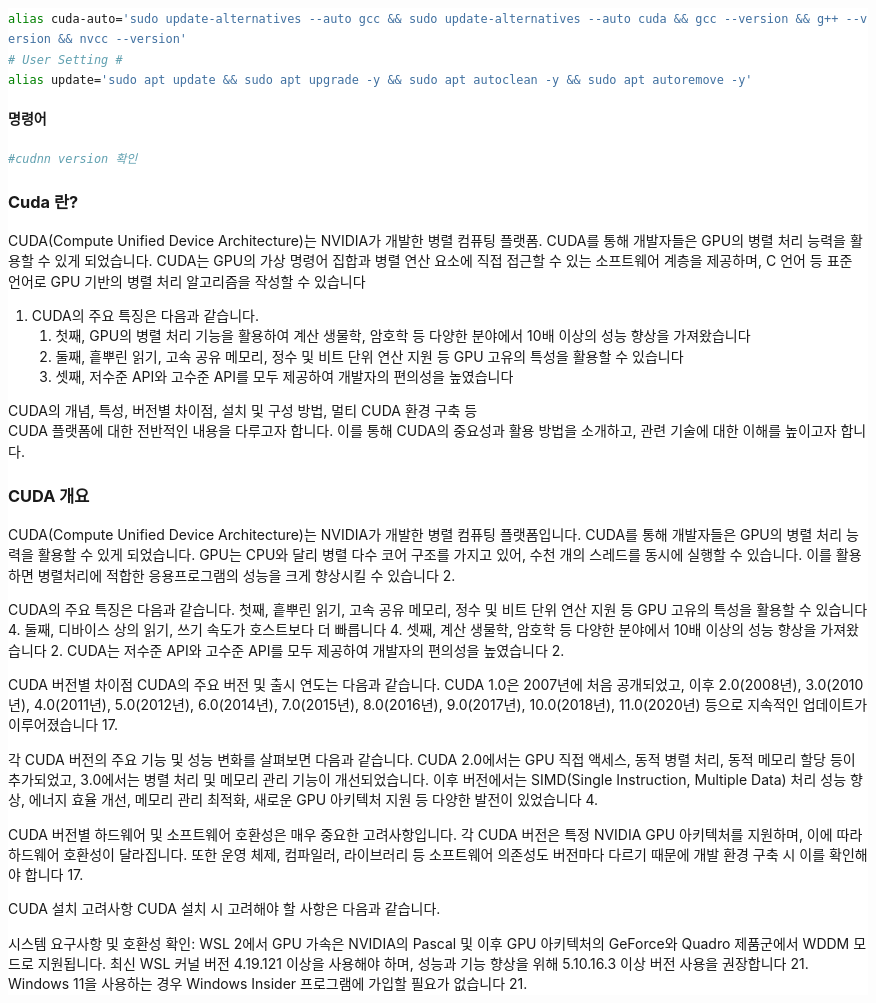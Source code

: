 ```bash
alias cuda-auto='sudo update-alternatives --auto gcc && sudo update-alternatives --auto cuda && gcc --version && g++ --version && nvcc --version'
# User Setting #
alias update='sudo apt update && sudo apt upgrade -y && sudo apt autoclean -y && sudo apt autoremove -y'
```

#### 명령어
```bash
#cudnn version 확인

```
  
### Cuda 란?
CUDA(Compute Unified Device Architecture)는 NVIDIA가 개발한 병렬 컴퓨팅 플랫폼. CUDA를 통해 개발자들은 GPU의 병렬 처리 능력을 활용할 수 있게 되었습니다. CUDA는 GPU의 가상 명령어 집합과 병렬 연산 요소에 직접 접근할 수 있는 소프트웨어 계층을 제공하며, C 언어 등 표준 언어로 GPU 기반의 병렬 처리 알고리즘을 작성할 수 있습니다  

1. CUDA의 주요 특징은 다음과 같습니다. 
   1. 첫째, GPU의 병렬 처리 기능을 활용하여 계산 생물학, 암호학 등 다양한 분야에서 10배 이상의 성능 향상을 가져왔습니다 
   2. 둘째, 흩뿌린 읽기, 고속 공유 메모리, 정수 및 비트 단위 연산 지원 등 GPU 고유의 특성을 활용할 수 있습니다 
   3. 셋째, 저수준 API와 고수준 API를 모두 제공하여 개발자의 편의성을 높였습니다 
   
CUDA의 개념, 특성, 버전별 차이점, 설치 및 구성 방법, 멀티 CUDA 환경 구축 등   
CUDA 플랫폼에 대한 전반적인 내용을 다루고자 합니다. 이를 통해 CUDA의 중요성과 활용 방법을 소개하고, 관련 기술에 대한 이해를 높이고자 합니다.   

### CUDA 개요
CUDA(Compute Unified Device Architecture)는 NVIDIA가 개발한 병렬 컴퓨팅 플랫폼입니다. CUDA를 통해 개발자들은 GPU의 병렬 처리 능력을 활용할 수 있게 되었습니다. GPU는 CPU와 달리 병렬 다수 코어 구조를 가지고 있어, 수천 개의 스레드를 동시에 실행할 수 있습니다. 이를 활용하면 병렬처리에 적합한 응용프로그램의 성능을 크게 향상시킬 수 있습니다 2.

CUDA의 주요 특징은 다음과 같습니다. 첫째, 흩뿌린 읽기, 고속 공유 메모리, 정수 및 비트 단위 연산 지원 등 GPU 고유의 특성을 활용할 수 있습니다 4. 둘째, 디바이스 상의 읽기, 쓰기 속도가 호스트보다 더 빠릅니다 4. 셋째, 계산 생물학, 암호학 등 다양한 분야에서 10배 이상의 성능 향상을 가져왔습니다 2. CUDA는 저수준 API와 고수준 API를 모두 제공하여 개발자의 편의성을 높였습니다 2.

CUDA 버전별 차이점
CUDA의 주요 버전 및 출시 연도는 다음과 같습니다. CUDA 1.0은 2007년에 처음 공개되었고, 이후 2.0(2008년), 3.0(2010년), 4.0(2011년), 5.0(2012년), 6.0(2014년), 7.0(2015년), 8.0(2016년), 9.0(2017년), 10.0(2018년), 11.0(2020년) 등으로 지속적인 업데이트가 이루어졌습니다 17.

각 CUDA 버전의 주요 기능 및 성능 변화를 살펴보면 다음과 같습니다. CUDA 2.0에서는 GPU 직접 액세스, 동적 병렬 처리, 동적 메모리 할당 등이 추가되었고, 3.0에서는 병렬 처리 및 메모리 관리 기능이 개선되었습니다. 이후 버전에서는 SIMD(Single Instruction, Multiple Data) 처리 성능 향상, 에너지 효율 개선, 메모리 관리 최적화, 새로운 GPU 아키텍처 지원 등 다양한 발전이 있었습니다 4.

CUDA 버전별 하드웨어 및 소프트웨어 호환성은 매우 중요한 고려사항입니다. 각 CUDA 버전은 특정 NVIDIA GPU 아키텍처를 지원하며, 이에 따라 하드웨어 호환성이 달라집니다. 또한 운영 체제, 컴파일러, 라이브러리 등 소프트웨어 의존성도 버전마다 다르기 때문에 개발 환경 구축 시 이를 확인해야 합니다 17.

CUDA 설치 고려사항
CUDA 설치 시 고려해야 할 사항은 다음과 같습니다.

시스템 요구사항 및 호환성 확인:
WSL 2에서 GPU 가속은 NVIDIA의 Pascal 및 이후 GPU 아키텍처의 GeForce와 Quadro 제품군에서 WDDM 모드로 지원됩니다. 최신 WSL 커널 버전 4.19.121 이상을 사용해야 하며, 성능과 기능 향상을 위해 5.10.16.3 이상 버전 사용을 권장합니다 21. Windows 11을 사용하는 경우 Windows Insider 프로그램에 가입할 필요가 없습니다 21.
